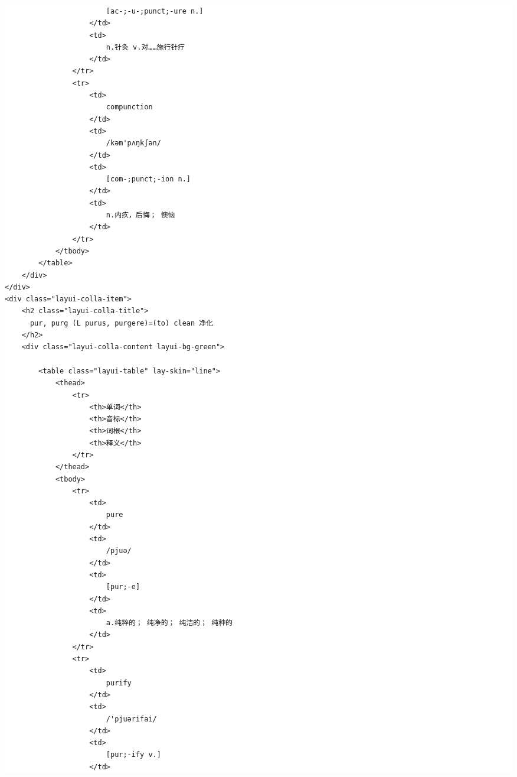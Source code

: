                             [ac-;-u-;punct;-ure n.]
                        </td>
                        <td>
                            n.针灸 v.对……施行针疗
                        </td>
                    </tr>
                    <tr>
                        <td>
                            compunction
                        </td>
                        <td>
                            /kәm'pʌŋkʃәn/
                        </td>
                        <td>
                            [com-;punct;-ion n.]
                        </td>
                        <td>
                            n.内疚，后悔； 懊恼
                        </td>
                    </tr>
                </tbody>
            </table>
        </div>
    </div>
    <div class="layui-colla-item">
        <h2 class="layui-colla-title">
          pur, purg (L purus, purgere)=(to) clean 净化
        </h2>
        <div class="layui-colla-content layui-bg-green">
          
            <table class="layui-table" lay-skin="line">
                <thead>
                    <tr>
                        <th>单词</th>
                        <th>音标</th>
                        <th>词根</th>
                        <th>释义</th>
                    </tr>
                </thead>
                <tbody>
                    <tr>
                        <td>
                            pure
                        </td>
                        <td>
                            /pjuә/
                        </td>
                        <td>
                            [pur;-e]
                        </td>
                        <td>
                            a.纯粹的； 纯净的； 纯洁的； 纯种的
                        </td>
                    </tr>
                    <tr>
                        <td>
                            purify
                        </td>
                        <td>
                            /'pjuәrifai/
                        </td>
                        <td>
                            [pur;-ify v.]
                        </td>